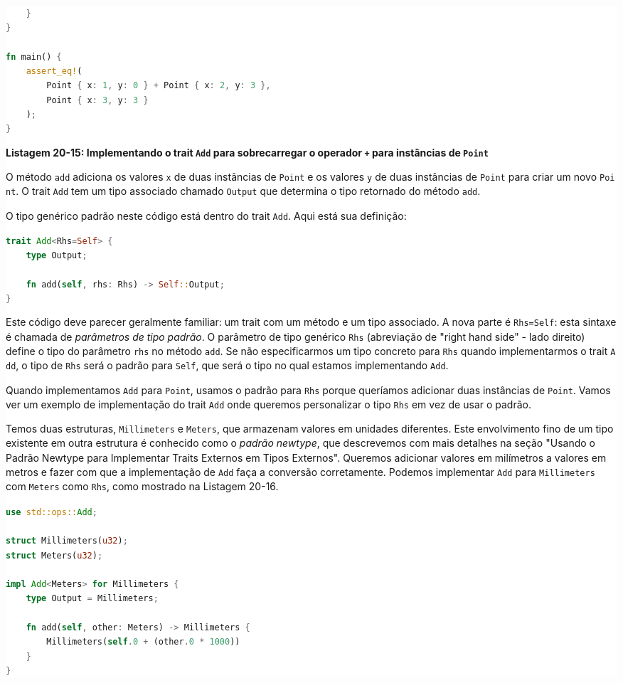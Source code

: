 ```rust
    }
}

fn main() {
    assert_eq!(
        Point { x: 1, y: 0 } + Point { x: 2, y: 3 },
        Point { x: 3, y: 3 }
    );
}
```

**Listagem 20-15: Implementando o trait `Add` para sobrecarregar o operador `+` para instâncias de `Point`**

O método `add` adiciona os valores `x` de duas instâncias de `Point` e os valores `y` de duas instâncias de `Point` para criar um novo `Point`. O trait `Add` tem um tipo associado chamado `Output` que determina o tipo retornado do método `add`.

O tipo genérico padrão neste código está dentro do trait `Add`. Aqui está sua definição:

```rust
trait Add<Rhs=Self> {
    type Output;

    fn add(self, rhs: Rhs) -> Self::Output;
}
```

Este código deve parecer geralmente familiar: um trait com um método e um tipo associado. A nova parte é `Rhs=Self`: esta sintaxe é chamada de _parâmetros de tipo padrão_. O parâmetro de tipo genérico `Rhs` (abreviação de "right hand side" - lado direito) define o tipo do parâmetro `rhs` no método `add`. Se não especificarmos um tipo concreto para `Rhs` quando implementarmos o trait `Add`, o tipo de `Rhs` será o padrão para `Self`, que será o tipo no qual estamos implementando `Add`.

Quando implementamos `Add` para `Point`, usamos o padrão para `Rhs` porque queríamos adicionar duas instâncias de `Point`. Vamos ver um exemplo de implementação do trait `Add` onde queremos personalizar o tipo `Rhs` em vez de usar o padrão.

Temos duas estruturas, `Millimeters` e `Meters`, que armazenam valores em unidades diferentes. Este envolvimento fino de um tipo existente em outra estrutura é conhecido como o _padrão newtype_, que descrevemos com mais detalhes na seção "Usando o Padrão Newtype para Implementar Traits Externos em Tipos Externos". Queremos adicionar valores em milímetros a valores em metros e fazer com que a implementação de `Add` faça a conversão corretamente. Podemos implementar `Add` para `Millimeters` com `Meters` como `Rhs`, como mostrado na Listagem 20-16.

```rust
use std::ops::Add;

struct Millimeters(u32);
struct Meters(u32);

impl Add<Meters> for Millimeters {
    type Output = Millimeters;

    fn add(self, other: Meters) -> Millimeters {
        Millimeters(self.0 + (other.0 * 1000))
    }
}
```
